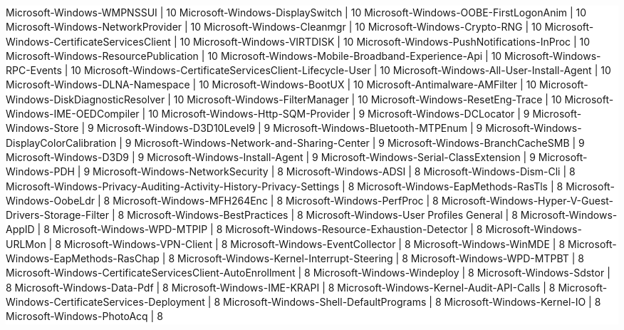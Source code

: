 Microsoft-Windows-WMPNSSUI                                                  |  10
Microsoft-Windows-DisplaySwitch                                             |  10
Microsoft-Windows-OOBE-FirstLogonAnim                                       |  10
Microsoft-Windows-NetworkProvider                                           |  10
Microsoft-Windows-Cleanmgr                                                  |  10
Microsoft-Windows-Crypto-RNG                                                |  10
Microsoft-Windows-CertificateServicesClient                                 |  10
Microsoft-Windows-VIRTDISK                                                  |  10
Microsoft-Windows-PushNotifications-InProc                                  |  10
Microsoft-Windows-ResourcePublication                                       |  10
Microsoft-Windows-Mobile-Broadband-Experience-Api                           |  10
Microsoft-Windows-RPC-Events                                                |  10
Microsoft-Windows-CertificateServicesClient-Lifecycle-User                  |  10
Microsoft-Windows-All-User-Install-Agent                                    |  10
Microsoft-Windows-DLNA-Namespace                                            |  10
Microsoft-Windows-BootUX                                                    |  10
Microsoft-Antimalware-AMFilter                                              |  10
Microsoft-Windows-DiskDiagnosticResolver                                    |  10
Microsoft-Windows-FilterManager                                             |  10
Microsoft-Windows-ResetEng-Trace                                            |  10
Microsoft-Windows-IME-OEDCompiler                                           |  10
Microsoft-Windows-Http-SQM-Provider                                         |  9
Microsoft-Windows-DCLocator                                                 |  9
Microsoft-Windows-Store                                                     |  9
Microsoft-Windows-D3D10Level9                                               |  9
Microsoft-Windows-Bluetooth-MTPEnum                                         |  9
Microsoft-Windows-DisplayColorCalibration                                   |  9
Microsoft-Windows-Network-and-Sharing-Center                                |  9
Microsoft-Windows-BranchCacheSMB                                            |  9
Microsoft-Windows-D3D9                                                      |  9
Microsoft-Windows-Install-Agent                                             |  9
Microsoft-Windows-Serial-ClassExtension                                     |  9
Microsoft-Windows-PDH                                                       |  9
Microsoft-Windows-NetworkSecurity                                           |  8
Microsoft-Windows-ADSI                                                      |  8
Microsoft-Windows-Dism-Cli                                                  |  8
Microsoft-Windows-Privacy-Auditing-Activity-History-Privacy-Settings        |  8
Microsoft-Windows-EapMethods-RasTls                                         |  8
Microsoft-Windows-OobeLdr                                                   |  8
Microsoft-Windows-MFH264Enc                                                 |  8
Microsoft-Windows-PerfProc                                                  |  8
Microsoft-Windows-Hyper-V-Guest-Drivers-Storage-Filter                      |  8
Microsoft-Windows-BestPractices                                             |  8
Microsoft-Windows-User Profiles General                                     |  8
Microsoft-Windows-AppID                                                     |  8
Microsoft-Windows-WPD-MTPIP                                                 |  8
Microsoft-Windows-Resource-Exhaustion-Detector                              |  8
Microsoft-Windows-URLMon                                                    |  8
Microsoft-Windows-VPN-Client                                                |  8
Microsoft-Windows-EventCollector                                            |  8
Microsoft-Windows-WinMDE                                                    |  8
Microsoft-Windows-EapMethods-RasChap                                        |  8
Microsoft-Windows-Kernel-Interrupt-Steering                                 |  8
Microsoft-Windows-WPD-MTPBT                                                 |  8
Microsoft-Windows-CertificateServicesClient-AutoEnrollment                  |  8
Microsoft-Windows-Windeploy                                                 |  8
Microsoft-Windows-Sdstor                                                    |  8
Microsoft-Windows-Data-Pdf                                                  |  8
Microsoft-Windows-IME-KRAPI                                                 |  8
Microsoft-Windows-Kernel-Audit-API-Calls                                    |  8
Microsoft-Windows-CertificateServices-Deployment                            |  8
Microsoft-Windows-Shell-DefaultPrograms                                     |  8
Microsoft-Windows-Kernel-IO                                                 |  8
Microsoft-Windows-PhotoAcq                                                  |  8